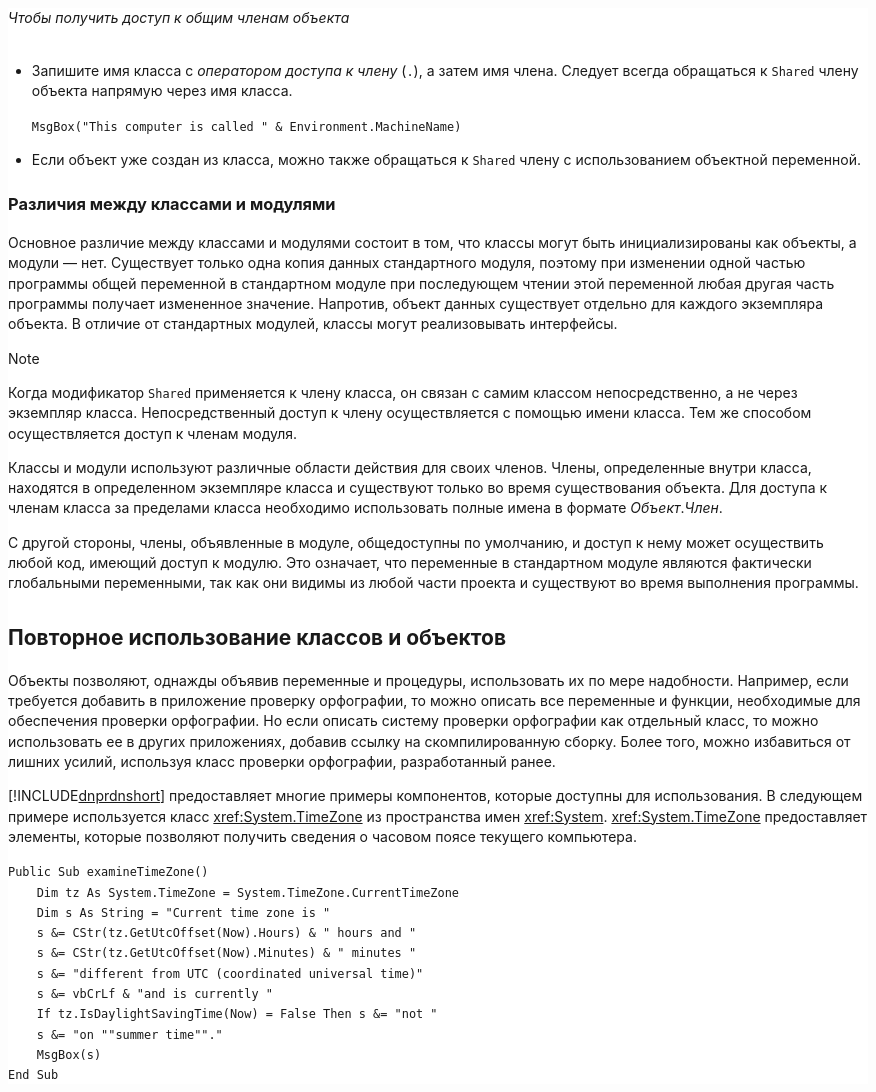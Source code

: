 ###### Чтобы получить доступ к общим членам объекта  
  
-   Запишите имя класса с *оператором доступа к члену* \(`.`\), а затем имя члена.  Следует всегда обращаться к `Shared` члену объекта напрямую через имя класса.  
  
    ```  
    MsgBox("This computer is called " & Environment.MachineName)  
    ```  
  
-   Если объект уже создан из класса, можно также обращаться к `Shared` члену с использованием объектной переменной.  
  
### Различия между классами и модулями  
 Основное различие между классами и модулями состоит в том, что классы могут быть инициализированы как объекты, а модули — нет.  Существует только одна копия данных стандартного модуля, поэтому при изменении одной частью программы общей переменной в стандартном модуле при последующем чтении этой переменной любая другая часть программы получает измененное значение.  Напротив, объект данных существует отдельно для каждого экземпляра объекта.  В отличие от стандартных модулей, классы могут реализовывать интерфейсы.  
  
> [!NOTE]
>  Когда модификатор `Shared` применяется к члену класса, он связан с самим классом непосредственно, а не через экземпляр класса.  Непосредственный доступ к члену осуществляется с помощью имени класса. Тем же способом осуществляется доступ к членам модуля.  
  
 Классы и модули используют различные области действия для своих членов.  Члены, определенные внутри класса, находятся в определенном экземпляре класса и существуют только во время существования объекта.  Для доступа к членам класса за пределами класса необходимо использовать полные имена в формате *Объект*.*Член*.  
  
 С другой стороны, члены, объявленные в модуле, общедоступны по умолчанию, и доступ к нему может осуществить любой код, имеющий доступ к модулю.  Это означает, что переменные в стандартном модуле являются фактически глобальными переменными, так как они видимы из любой части проекта и существуют во время выполнения программы.  
  
## Повторное использование классов и объектов  
 Объекты позволяют, однажды объявив переменные и процедуры, использовать их по мере надобности.  Например, если требуется добавить в приложение проверку орфографии, то можно описать все переменные и функции, необходимые для обеспечения проверки орфографии.  Но если описать систему проверки орфографии как отдельный класс, то можно использовать ее в других приложениях, добавив ссылку на скомпилированную сборку.  Более того, можно избавиться от лишних усилий, используя класс проверки орфографии, разработанный ранее.  
  
 [!INCLUDE[dnprdnshort](../../../../csharp/getting-started/includes/dnprdnshort_md.md)] предоставляет многие примеры компонентов, которые доступны для использования.  В следующем примере используется класс <xref:System.TimeZone> из пространства имен <xref:System>.  <xref:System.TimeZone> предоставляет элементы, которые позволяют получить сведения о часовом поясе текущего компьютера.  
  
```  
Public Sub examineTimeZone()  
    Dim tz As System.TimeZone = System.TimeZone.CurrentTimeZone  
    Dim s As String = "Current time zone is "  
    s &= CStr(tz.GetUtcOffset(Now).Hours) & " hours and "  
    s &= CStr(tz.GetUtcOffset(Now).Minutes) & " minutes "  
    s &= "different from UTC (coordinated universal time)"  
    s &= vbCrLf & "and is currently "  
    If tz.IsDaylightSavingTime(Now) = False Then s &= "not "  
    s &= "on ""summer time""."  
    MsgBox(s)  
End Sub  
```  
  